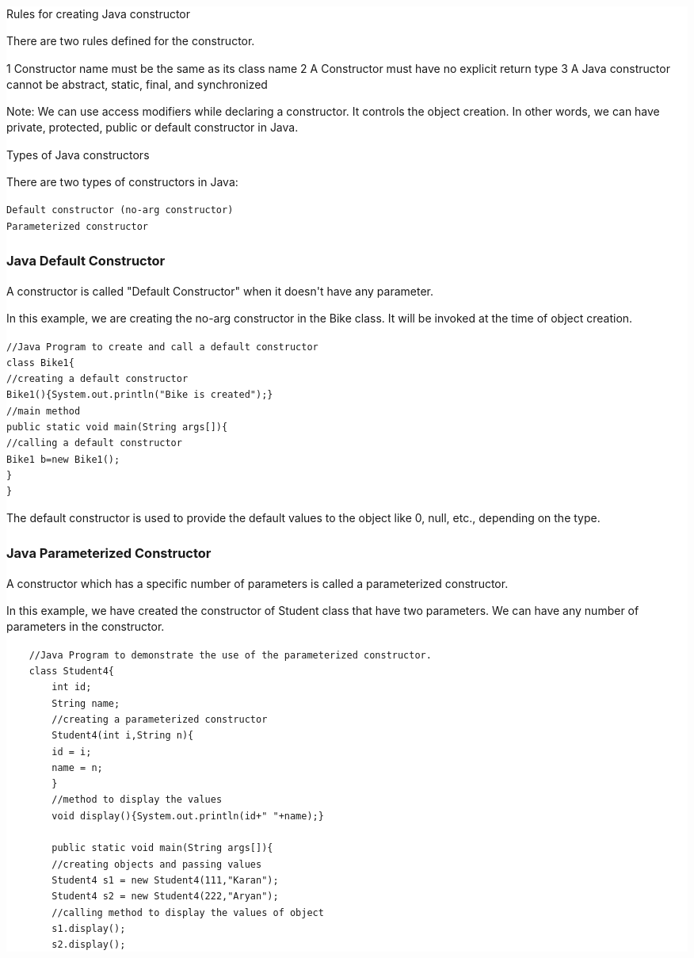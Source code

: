 
Rules for creating Java constructor

There are two rules defined for the constructor.

1    Constructor name must be the same as its class name
2    A Constructor must have no explicit return type
3    A Java constructor cannot be abstract, static, final, and synchronized

Note: We can use access modifiers while declaring a constructor. It controls the object creation. In other words, we can have private, protected, public or default constructor in Java.

Types of Java constructors

There are two types of constructors in Java:

    Default constructor (no-arg constructor)
    Parameterized constructor


### Java Default Constructor

A constructor is called "Default Constructor" when it doesn't have any parameter. 

In this example, we are creating the no-arg constructor in the Bike class. It will be invoked at the time of object creation. 

```
//Java Program to create and call a default constructor  
class Bike1{  
//creating a default constructor  
Bike1(){System.out.println("Bike is created");}  
//main method  
public static void main(String args[]){  
//calling a default constructor  
Bike1 b=new Bike1();  
}  
} 
```

The default constructor is used to provide the default values to the object like 0, null, etc., depending on the type. 

### Java Parameterized Constructor

A constructor which has a specific number of parameters is called a parameterized constructor. 

In this example, we have created the constructor of Student class that have two parameters. We can have any number of parameters in the constructor. 

```
    //Java Program to demonstrate the use of the parameterized constructor.  
    class Student4{  
        int id;  
        String name;  
        //creating a parameterized constructor  
        Student4(int i,String n){  
        id = i;  
        name = n;  
        }  
        //method to display the values  
        void display(){System.out.println(id+" "+name);}  
       
        public static void main(String args[]){  
        //creating objects and passing values  
        Student4 s1 = new Student4(111,"Karan");  
        Student4 s2 = new Student4(222,"Aryan");  
        //calling method to display the values of object  
        s1.display();  
        s2.display();  
```